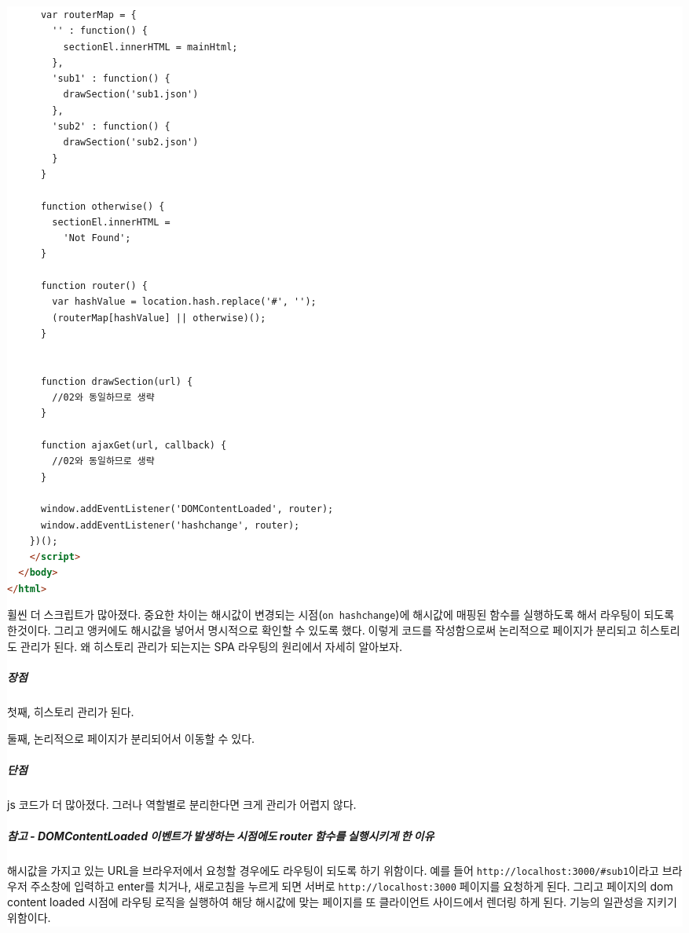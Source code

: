 ```html
      var routerMap = {
        '' : function() {
          sectionEl.innerHTML = mainHtml;
        },
        'sub1' : function() {
          drawSection('sub1.json')
        },
        'sub2' : function() {
          drawSection('sub2.json')
        }
      }

      function otherwise() {
        sectionEl.innerHTML =
          'Not Found';
      }

      function router() {
        var hashValue = location.hash.replace('#', '');
        (routerMap[hashValue] || otherwise)();
      }


      function drawSection(url) {
        //02와 동일하므로 생략
      }

      function ajaxGet(url, callback) {
        //02와 동일하므로 생략
      }

      window.addEventListener('DOMContentLoaded', router);
      window.addEventListener('hashchange', router);
    })();
    </script>
  </body>
</html>
```
휠씬 더 스크립트가 많아졌다. 중요한 차이는 해시값이 변경되는 시점(`on hashchange`)에 해시값에 매핑된 함수를 실행하도록 해서 라우팅이 되도록 한것이다. 그리고 앵커에도 해시값을 넣어서 명시적으로 확인할 수 있도록 했다. 이렇게 코드를 작성함으로써 논리적으로 페이지가 분리되고 히스토리도 관리가 된다. 왜 히스토리 관리가 되는지는 SPA 라우팅의 원리에서 자세히 알아보자.

##### 장점
첫째, 히스토리 관리가 된다.

둘째, 논리적으로 페이지가 분리되어서 이동할 수 있다.

##### 단점
js 코드가 더 많아졌다. 그러나 역할별로 분리한다면 크게 관리가 어렵지 않다.

##### 참고 - DOMContentLoaded 이벤트가 발생하는 시점에도 router 함수를 실행시키게 한 이유
해시값을 가지고 있는 URL을 브라우저에서 요청할 경우에도 라우팅이 되도록 하기 위함이다. 예를 들어 `http://localhost:3000/#sub1`이라고 브라우저 주소창에 입력하고 enter를 치거나, 새로고침을 누르게 되면 서버로 `http://localhost:3000` 페이지를 요청하게 된다. 그리고 페이지의 dom content loaded 시점에 라우팅 로직을 실행하여 해당 해시값에 맞는 페이지를 또 클라이언트 사이드에서 렌더링 하게 된다. 기능의 일관성을 지키기 위함이다.
